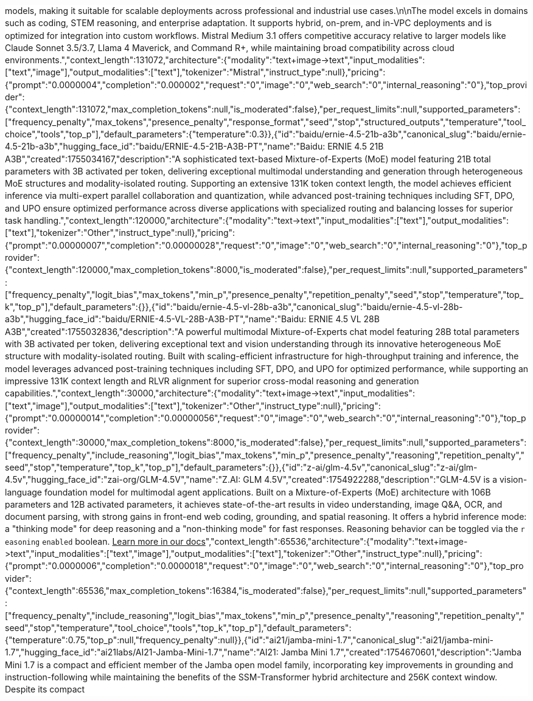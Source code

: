 models, making it suitable for scalable deployments across professional and industrial use cases.\n\nThe model excels in domains such as coding, STEM reasoning, and enterprise adaptation. It supports hybrid, on-prem, and in-VPC deployments and is optimized for integration into custom workflows. Mistral Medium 3.1 offers competitive accuracy relative to larger models like Claude Sonnet 3.5/3.7, Llama 4 Maverick, and Command R+, while maintaining broad compatibility across cloud environments.","context_length":131072,"architecture":{"modality":"text+image->text","input_modalities":["text","image"],"output_modalities":["text"],"tokenizer":"Mistral","instruct_type":null},"pricing":{"prompt":"0.0000004","completion":"0.000002","request":"0","image":"0","web_search":"0","internal_reasoning":"0"},"top_provider":{"context_length":131072,"max_completion_tokens":null,"is_moderated":false},"per_request_limits":null,"supported_parameters":["frequency_penalty","max_tokens","presence_penalty","response_format","seed","stop","structured_outputs","temperature","tool_choice","tools","top_p"],"default_parameters":{"temperature":0.3}},{"id":"baidu/ernie-4.5-21b-a3b","canonical_slug":"baidu/ernie-4.5-21b-a3b","hugging_face_id":"baidu/ERNIE-4.5-21B-A3B-PT","name":"Baidu: ERNIE 4.5 21B A3B","created":1755034167,"description":"A sophisticated text-based Mixture-of-Experts (MoE) model featuring 21B total parameters with 3B activated per token, delivering exceptional multimodal understanding and generation through heterogeneous MoE structures and modality-isolated routing. Supporting an extensive 131K token context length, the model achieves efficient inference via multi-expert parallel collaboration and quantization, while advanced post-training techniques including SFT, DPO, and UPO ensure optimized performance across diverse applications with specialized routing and balancing losses for superior task handling.","context_length":120000,"architecture":{"modality":"text->text","input_modalities":["text"],"output_modalities":["text"],"tokenizer":"Other","instruct_type":null},"pricing":{"prompt":"0.00000007","completion":"0.00000028","request":"0","image":"0","web_search":"0","internal_reasoning":"0"},"top_provider":{"context_length":120000,"max_completion_tokens":8000,"is_moderated":false},"per_request_limits":null,"supported_parameters":["frequency_penalty","logit_bias","max_tokens","min_p","presence_penalty","repetition_penalty","seed","stop","temperature","top_k","top_p"],"default_parameters":{}},{"id":"baidu/ernie-4.5-vl-28b-a3b","canonical_slug":"baidu/ernie-4.5-vl-28b-a3b","hugging_face_id":"baidu/ERNIE-4.5-VL-28B-A3B-PT","name":"Baidu: ERNIE 4.5 VL 28B A3B","created":1755032836,"description":"A powerful multimodal Mixture-of-Experts chat model featuring 28B total parameters with 3B activated per token, delivering exceptional text and vision understanding through its innovative heterogeneous MoE structure with modality-isolated routing. Built with scaling-efficient infrastructure for high-throughput training and inference, the model leverages advanced post-training techniques including SFT, DPO, and UPO for optimized performance, while supporting an impressive 131K context length and RLVR alignment for superior cross-modal reasoning and generation capabilities.","context_length":30000,"architecture":{"modality":"text+image->text","input_modalities":["text","image"],"output_modalities":["text"],"tokenizer":"Other","instruct_type":null},"pricing":{"prompt":"0.00000014","completion":"0.00000056","request":"0","image":"0","web_search":"0","internal_reasoning":"0"},"top_provider":{"context_length":30000,"max_completion_tokens":8000,"is_moderated":false},"per_request_limits":null,"supported_parameters":["frequency_penalty","include_reasoning","logit_bias","max_tokens","min_p","presence_penalty","reasoning","repetition_penalty","seed","stop","temperature","top_k","top_p"],"default_parameters":{}},{"id":"z-ai/glm-4.5v","canonical_slug":"z-ai/glm-4.5v","hugging_face_id":"zai-org/GLM-4.5V","name":"Z.AI: GLM 4.5V","created":1754922288,"description":"GLM-4.5V is a vision-language foundation model for multimodal agent applications. Built on a Mixture-of-Experts (MoE) architecture with 106B parameters and 12B activated parameters, it achieves state-of-the-art results in video understanding, image Q&A, OCR, and document parsing, with strong gains in front-end web coding, grounding, and spatial reasoning. It offers a hybrid inference mode: a \"thinking mode\" for deep reasoning and a \"non-thinking mode\" for fast responses. Reasoning behavior can be toggled via the `reasoning` `enabled` boolean. [Learn more in our docs](https://openrouter.ai/docs/use-cases/reasoning-tokens#enable-reasoning-with-default-config)","context_length":65536,"architecture":{"modality":"text+image->text","input_modalities":["text","image"],"output_modalities":["text"],"tokenizer":"Other","instruct_type":null},"pricing":{"prompt":"0.0000006","completion":"0.0000018","request":"0","image":"0","web_search":"0","internal_reasoning":"0"},"top_provider":{"context_length":65536,"max_completion_tokens":16384,"is_moderated":false},"per_request_limits":null,"supported_parameters":["frequency_penalty","include_reasoning","logit_bias","max_tokens","min_p","presence_penalty","reasoning","repetition_penalty","seed","stop","temperature","tool_choice","tools","top_k","top_p"],"default_parameters":{"temperature":0.75,"top_p":null,"frequency_penalty":null}},{"id":"ai21/jamba-mini-1.7","canonical_slug":"ai21/jamba-mini-1.7","hugging_face_id":"ai21labs/AI21-Jamba-Mini-1.7","name":"AI21: Jamba Mini 1.7","created":1754670601,"description":"Jamba Mini 1.7 is a compact and efficient member of the Jamba open model family, incorporating key improvements in grounding and instruction-following while maintaining the benefits of the SSM-Transformer hybrid architecture and 256K context window. Despite its compact